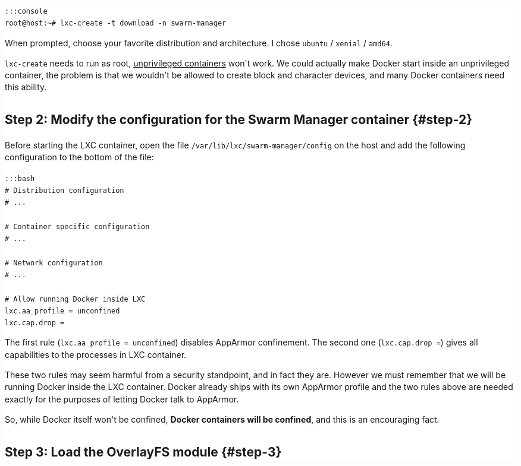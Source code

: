     :::console
    root@host:~# lxc-create -t download -n swarm-manager

When prompted, choose your favorite distribution and architecture. I chose `ubuntu` / `xenial` / `amd64`.

`lxc-create` needs to run as root, [unprivileged containers](https://www.stgraber.org/2014/01/17/lxc-1-0-unprivileged-containers/) won't work. We could actually make Docker start inside an unprivileged container, the problem is that we wouldn't be allowed to create block and character devices, and many Docker containers need this ability.

## Step 2: Modify the configuration for the Swarm Manager container {#step-2}

Before starting the LXC container, open the file `/var/lib/lxc/swarm-manager/config` on the host and add the following configuration to the bottom of the file:

    :::bash
    # Distribution configuration
    # ...

    # Container specific configuration
    # ...

    # Network configuration
    # ...

    # Allow running Docker inside LXC
    lxc.aa_profile = unconfined
    lxc.cap.drop =

The first rule (`lxc.aa_profile = unconfined`) disables AppArmor confinement. The second one (`lxc.cap.drop =`) gives all capabilities to the processes in LXC container.

These two rules may seem harmful from a security standpoint, and in fact they are. However we must remember that we will be running Docker inside the LXC container. Docker already ships with its own AppArmor profile and the two rules above are needed exactly for the purposes of letting Docker talk to AppArmor.

So, while Docker itself won't be confined, **Docker containers will be confined**, and this is an encouraging fact.

## Step 3: Load the OverlayFS module {#step-3}
